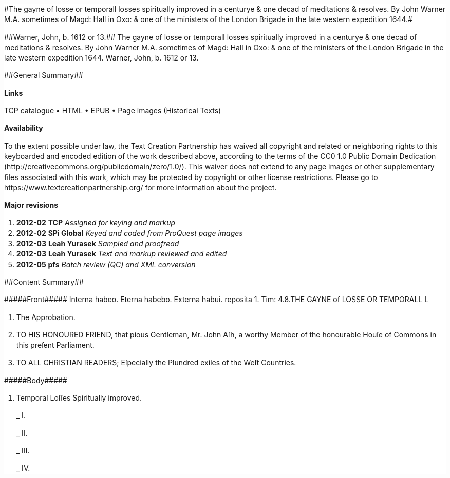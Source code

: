 #The gayne of losse or temporall losses spiritually improved in a centurye & one decad of meditations & resolves. By John Warner M.A. sometimes of Magd: Hall in Oxo: & one of the ministers of the London Brigade in the late western expedition 1644.#

##Warner, John, b. 1612 or 13.##
The gayne of losse or temporall losses spiritually improved in a centurye & one decad of meditations & resolves. By John Warner M.A. sometimes of Magd: Hall in Oxo: & one of the ministers of the London Brigade in the late western expedition 1644.
Warner, John, b. 1612 or 13.

##General Summary##

**Links**

[TCP catalogue](http://www.ota.ox.ac.uk/tcp/)  • 
[HTML](http://tei.it.ox.ac.uk/tcp/Texts-HTML/free/A97/A97181.html)  • 
[EPUB](http://tei.it.ox.ac.uk/tcp/Texts-EPUB/free/A97/A97181.epub) • 
[Page images (Historical Texts)](https://historicaltexts.jisc.ac.uk/eebo-99867645e)

**Availability**

To the extent possible under law, the Text Creation Partnership has waived all copyright and related or neighboring rights to this keyboarded and encoded edition of the work described above, according to the terms of the CC0 1.0 Public Domain Dedication (http://creativecommons.org/publicdomain/zero/1.0/). This waiver does not extend to any page images or other supplementary files associated with this work, which may be protected by copyright or other license restrictions. Please go to https://www.textcreationpartnership.org/ for more information about the project.

**Major revisions**

1. __2012-02__ __TCP__ *Assigned for keying and markup*
1. __2012-02__ __SPi Global__ *Keyed and coded from ProQuest page images*
1. __2012-03__ __Leah Yurasek__ *Sampled and proofread*
1. __2012-03__ __Leah Yurasek__ *Text and markup reviewed and edited*
1. __2012-05__ __pfs__ *Batch review (QC) and XML conversion*

##Content Summary##

#####Front#####
Interna habeo. Eterna habebo. Externa habui.  reposita 1. Tim: 4.8.THE GAYNE of LOSSE OR TEMPORALL L
1. The Approbation.

1. TO HIS HONOURED FRIEND, that pious Gentleman, Mr. John Aſh, a worthy Member of the honourable Houſe of Commons in this preſent Parliament.

1. TO ALL CHRISTIAN READERS; Eſpecially the Plundred exiles of the Weſt Countries.

#####Body#####

1. Temporal Loſſes Spiritually improved.

    _ I.

    _ II.

    _ III.

    _ IV.
